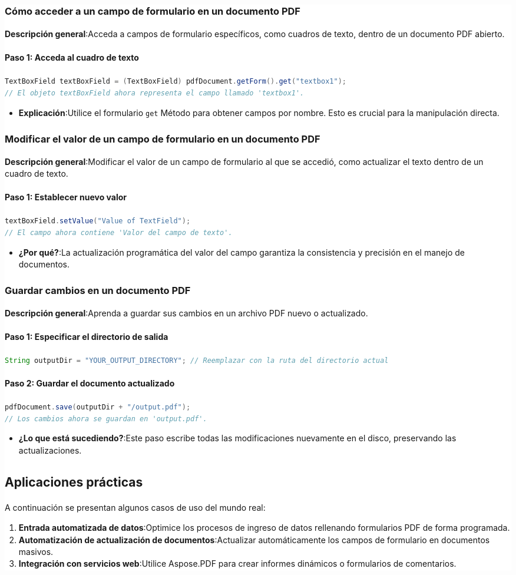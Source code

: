 ### Cómo acceder a un campo de formulario en un documento PDF

**Descripción general**:Acceda a campos de formulario específicos, como cuadros de texto, dentro de un documento PDF abierto.

#### Paso 1: Acceda al cuadro de texto
```java
TextBoxField textBoxField = (TextBoxField) pdfDocument.getForm().get("textbox1");
// El objeto textBoxField ahora representa el campo llamado 'textbox1'.
```
- **Explicación**:Utilice el formulario `get` Método para obtener campos por nombre. Esto es crucial para la manipulación directa.

### Modificar el valor de un campo de formulario en un documento PDF

**Descripción general**:Modificar el valor de un campo de formulario al que se accedió, como actualizar el texto dentro de un cuadro de texto.

#### Paso 1: Establecer nuevo valor
```java
textBoxField.setValue("Value of TextField");
// El campo ahora contiene 'Valor del campo de texto'.
```
- **¿Por qué?**:La actualización programática del valor del campo garantiza la consistencia y precisión en el manejo de documentos.

### Guardar cambios en un documento PDF

**Descripción general**:Aprenda a guardar sus cambios en un archivo PDF nuevo o actualizado.

#### Paso 1: Especificar el directorio de salida
```java
String outputDir = "YOUR_OUTPUT_DIRECTORY"; // Reemplazar con la ruta del directorio actual
```

#### Paso 2: Guardar el documento actualizado
```java
pdfDocument.save(outputDir + "/output.pdf");
// Los cambios ahora se guardan en 'output.pdf'.
```
- **¿Lo que está sucediendo?**:Este paso escribe todas las modificaciones nuevamente en el disco, preservando las actualizaciones.

## Aplicaciones prácticas

A continuación se presentan algunos casos de uso del mundo real:

1. **Entrada automatizada de datos**:Optimice los procesos de ingreso de datos rellenando formularios PDF de forma programada.
2. **Automatización de actualización de documentos**:Actualizar automáticamente los campos de formulario en documentos masivos.
3. **Integración con servicios web**:Utilice Aspose.PDF para crear informes dinámicos o formularios de comentarios.
